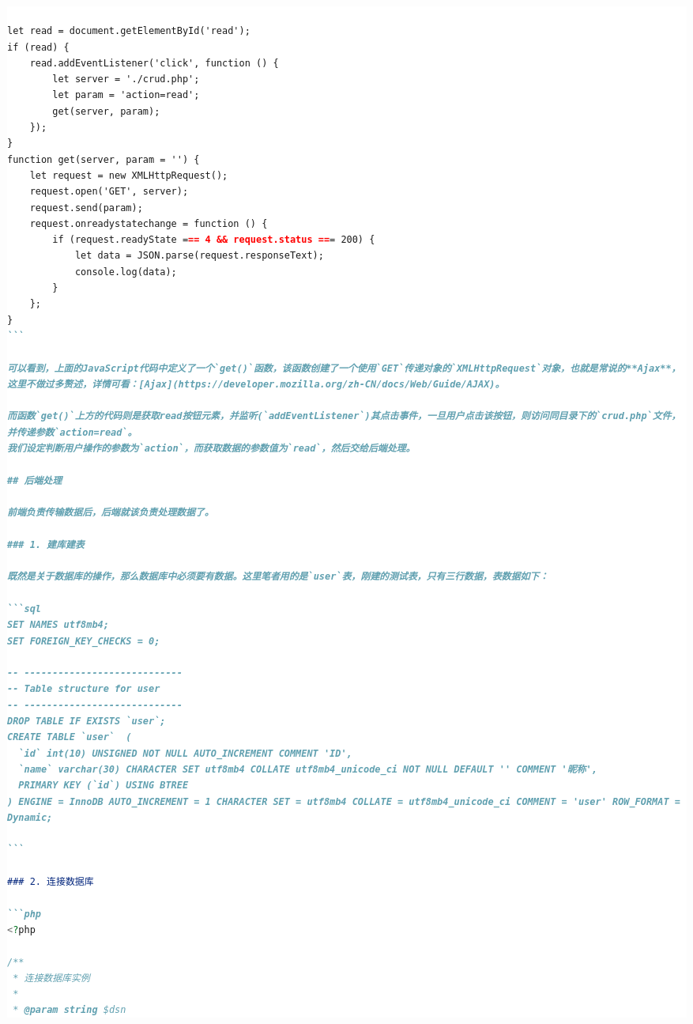 ````markdown

let read = document.getElementById('read');
if (read) {
    read.addEventListener('click', function () {
        let server = './crud.php';
        let param = 'action=read';
        get(server, param);
    });
}
function get(server, param = '') {
    let request = new XMLHttpRequest();
    request.open('GET', server);
    request.send(param);
    request.onreadystatechange = function () {
        if (request.readyState === 4 && request.status === 200) {
            let data = JSON.parse(request.responseText);
            console.log(data);
        }
    };
}
```

可以看到，上面的JavaScript代码中定义了一个`get()`函数，该函数创建了一个使用`GET`传递对象的`XMLHttpRequest`对象，也就是常说的**Ajax**，这里不做过多赘述，详情可看：[Ajax](https://developer.mozilla.org/zh-CN/docs/Web/Guide/AJAX)。

而函数`get()`上方的代码则是获取read按钮元素，并监听(`addEventListener`)其点击事件，一旦用户点击该按钮，则访问同目录下的`crud.php`文件，并传递参数`action=read`。
我们设定判断用户操作的参数为`action`，而获取数据的参数值为`read`，然后交给后端处理。

## 后端处理

前端负责传输数据后，后端就该负责处理数据了。

### 1. 建库建表

既然是关于数据库的操作，那么数据库中必须要有数据。这里笔者用的是`user`表，刚建的测试表，只有三行数据，表数据如下：

```sql
SET NAMES utf8mb4;
SET FOREIGN_KEY_CHECKS = 0;

-- ----------------------------
-- Table structure for user
-- ----------------------------
DROP TABLE IF EXISTS `user`;
CREATE TABLE `user`  (
  `id` int(10) UNSIGNED NOT NULL AUTO_INCREMENT COMMENT 'ID',
  `name` varchar(30) CHARACTER SET utf8mb4 COLLATE utf8mb4_unicode_ci NOT NULL DEFAULT '' COMMENT '昵称',
  PRIMARY KEY (`id`) USING BTREE
) ENGINE = InnoDB AUTO_INCREMENT = 1 CHARACTER SET = utf8mb4 COLLATE = utf8mb4_unicode_ci COMMENT = 'user' ROW_FORMAT = Dynamic;

```

### 2. 连接数据库

```php
<?php

/**
 * 连接数据库实例
 *
 * @param string $dsn
````